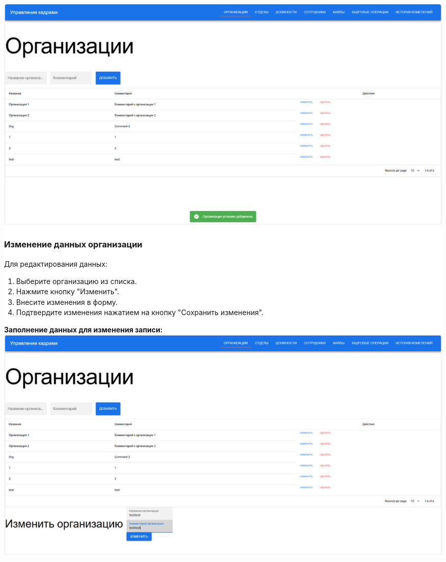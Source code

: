 ![Создание записи](./images/organization/org_create.png)

### Изменение данных организации
Для редактирования данных:
1. Выберите организацию из списка.
2. Нажмите кнопку "Изменить".
3. Внесите изменения в форму.
4. Подтвердите изменения нажатием на кнопку "Сохранить изменения".

**Заполнение данных для изменения записи:**  
![Заполнение данных для изменения](./images/organization/org_update_1.png)  
